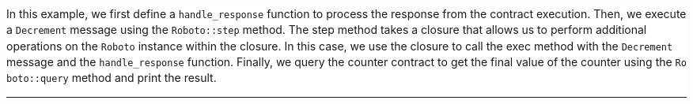 In this example, we first define a `handle_response` function to process the response from the contract execution. Then, we execute a `Decrement` message using the `Roboto::step` method. The step method takes a closure that allows us to perform additional operations on the `Roboto` instance within the closure. In this case, we use the closure to call the exec method with the `Decrement` message and the `handle_response` function. Finally, we query the counter contract to get the final value of the counter using the `Roboto::query` method and print the result.

---